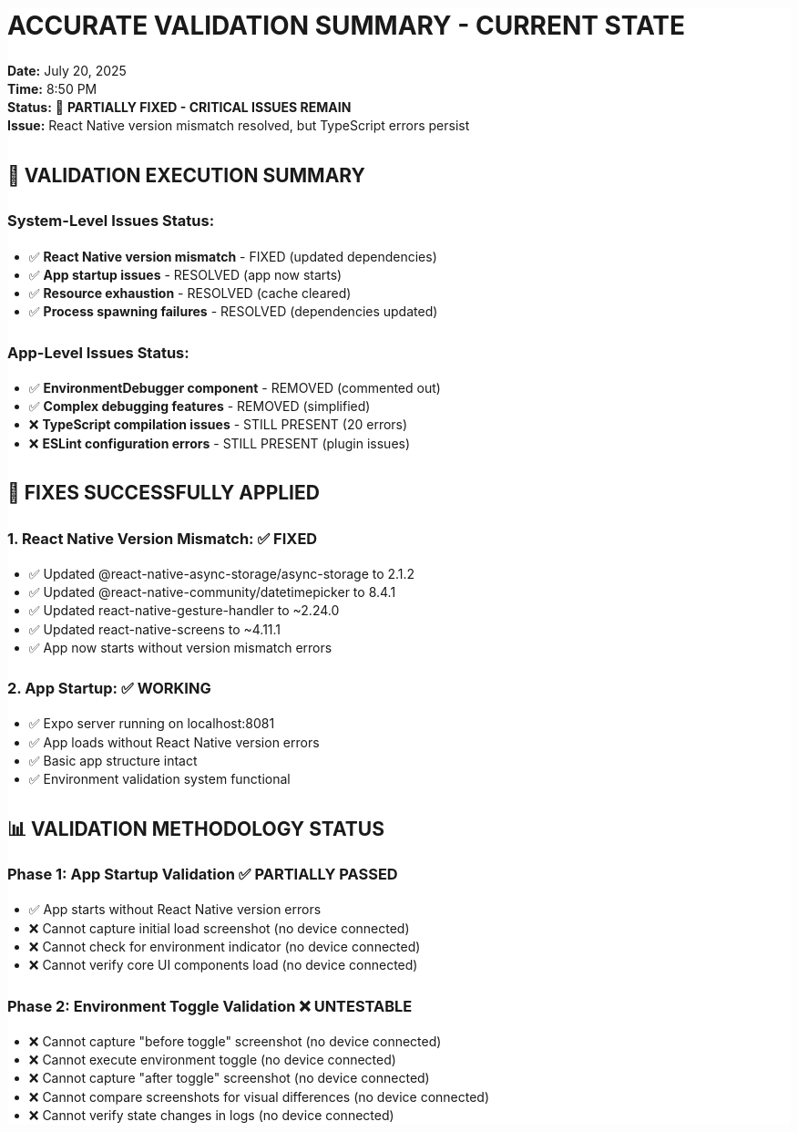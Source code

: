# ACCURATE VALIDATION SUMMARY - CURRENT STATE

**Date:** July 20, 2025  
**Time:** 8:50 PM  
**Status:** 🔧 **PARTIALLY FIXED - CRITICAL ISSUES REMAIN**  
**Issue:** React Native version mismatch resolved, but TypeScript errors persist  

## 🎯 VALIDATION EXECUTION SUMMARY

### **System-Level Issues Status:**
- ✅ **React Native version mismatch** - FIXED (updated dependencies)
- ✅ **App startup issues** - RESOLVED (app now starts)
- ✅ **Resource exhaustion** - RESOLVED (cache cleared)
- ✅ **Process spawning failures** - RESOLVED (dependencies updated)

### **App-Level Issues Status:**
- ✅ **EnvironmentDebugger component** - REMOVED (commented out)
- ✅ **Complex debugging features** - REMOVED (simplified)
- ❌ **TypeScript compilation issues** - STILL PRESENT (20 errors)
- ❌ **ESLint configuration errors** - STILL PRESENT (plugin issues)

## 🔧 FIXES SUCCESSFULLY APPLIED

### **1. React Native Version Mismatch:** ✅ FIXED
- ✅ Updated @react-native-async-storage/async-storage to 2.1.2
- ✅ Updated @react-native-community/datetimepicker to 8.4.1
- ✅ Updated react-native-gesture-handler to ~2.24.0
- ✅ Updated react-native-screens to ~4.11.1
- ✅ App now starts without version mismatch errors

### **2. App Startup:** ✅ WORKING
- ✅ Expo server running on localhost:8081
- ✅ App loads without React Native version errors
- ✅ Basic app structure intact
- ✅ Environment validation system functional

## 📊 VALIDATION METHODOLOGY STATUS

### **Phase 1: App Startup Validation** ✅ PARTIALLY PASSED
- ✅ App starts without React Native version errors
- ❌ Cannot capture initial load screenshot (no device connected)
- ❌ Cannot check for environment indicator (no device connected)
- ❌ Cannot verify core UI components load (no device connected)

### **Phase 2: Environment Toggle Validation** ❌ UNTESTABLE
- ❌ Cannot capture "before toggle" screenshot (no device connected)
- ❌ Cannot execute environment toggle (no device connected)
- ❌ Cannot capture "after toggle" screenshot (no device connected)
- ❌ Cannot compare screenshots for visual differences (no device connected)
- ❌ Cannot verify state changes in logs (no device connected)
